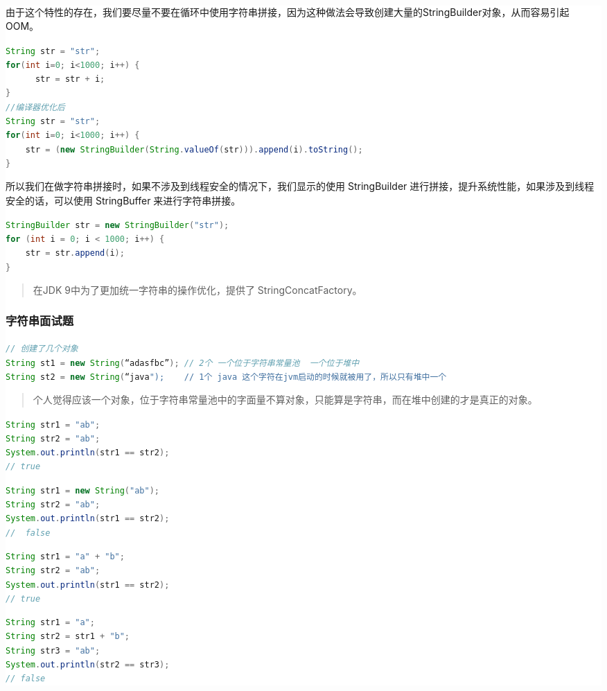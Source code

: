 由于这个特性的存在，我们要尽量不要在循环中使用字符串拼接，因为这种做法会导致创建大量的StringBuilder对象，从而容易引起OOM。

```java
String str = "str";
for(int i=0; i<1000; i++) {
      str = str + i;
}
//编译器优化后
String str = "str";
for(int i=0; i<1000; i++) {
    str = (new StringBuilder(String.valueOf(str))).append(i).toString();
}
```

所以我们在做字符串拼接时，如果不涉及到线程安全的情况下，我们显示的使用 StringBuilder 进行拼接，提升系统性能，如果涉及到线程安全的话，可以使用 StringBuffer 来进行字符串拼接。

```java
StringBuilder str = new StringBuilder("str");
for (int i = 0; i < 1000; i++) {
    str = str.append(i);
}
```

> 在JDK 9中为了更加统一字符串的操作优化，提供了 StringConcatFactory。

### 字符串面试题

```java
// 创建了几个对象	
String st1 = new String(“adasfbc”);	// 2个 一个位于字符串常量池  一个位于堆中
String st2 = new String(“java");	// 1个 java 这个字符在jvm启动的时候就被用了，所以只有堆中一个
```

> 个人觉得应该一个对象，位于字符串常量池中的字面量不算对象，只能算是字符串，而在堆中创建的才是真正的对象。

```java
String str1 = "ab";
String str2 = "ab";
System.out.println(str1 == str2);
// true
```

```java
String str1 = new String("ab");
String str2 = "ab";
System.out.println(str1 == str2);
//	false
```

```java
String str1 = "a" + "b";
String str2 = "ab";
System.out.println(str1 == str2);
// true
```

```java
String str1 = "a";
String str2 = str1 + "b";
String str3 = "ab";
System.out.println(str2 == str3);
// false
```
